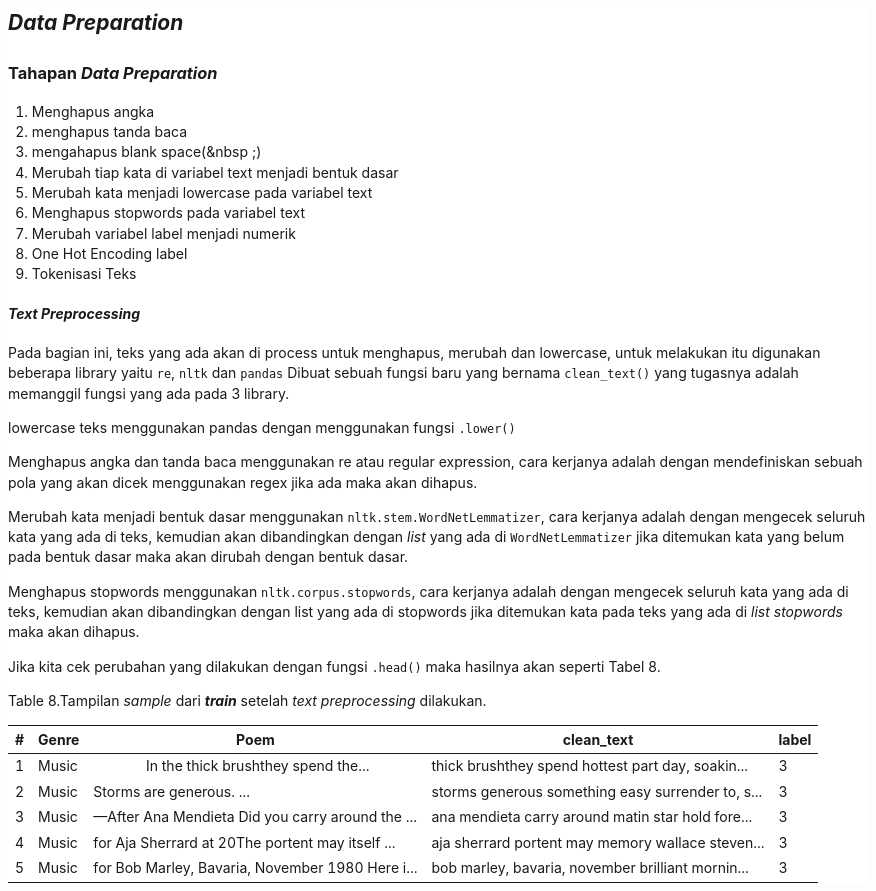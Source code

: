 ## _Data Preparation_

### Tahapan _Data Preparation_

1. Menghapus angka
2. menghapus tanda baca
3. mengahapus blank space(&nbsp ;)
4. Merubah tiap kata di variabel text menjadi bentuk dasar
5. Merubah kata menjadi lowercase pada variabel text
6. Menghapus stopwords pada variabel text
7. Merubah variabel label menjadi numerik
8. One Hot Encoding label
9. Tokenisasi Teks

#### _Text Preprocessing_

Pada bagian ini, teks yang ada akan di process untuk menghapus, merubah dan lowercase, untuk melakukan itu digunakan
beberapa library yaitu `re`, `nltk` dan `pandas` Dibuat sebuah fungsi baru yang bernama `clean_text()` yang tugasnya
adalah
memanggil fungsi yang ada pada 3 library.

lowercase teks menggunakan pandas dengan menggunakan fungsi `.lower()`

Menghapus angka dan tanda baca menggunakan re atau regular expression, cara kerjanya adalah dengan mendefiniskan sebuah
pola yang akan dicek menggunakan regex jika ada maka akan dihapus.

Merubah kata menjadi bentuk dasar menggunakan ``nltk.stem.WordNetLemmatizer``, cara kerjanya adalah dengan mengecek
seluruh kata yang ada di teks, kemudian akan dibandingkan dengan _list_ yang ada di `WordNetLemmatizer` jika ditemukan
kata yang belum pada bentuk dasar maka akan dirubah dengan bentuk dasar.

Menghapus stopwords menggunakan ``nltk.corpus.stopwords``, cara kerjanya adalah dengan mengecek seluruh kata yang ada di
teks, kemudian akan dibandingkan dengan list yang ada di stopwords jika ditemukan kata pada teks yang ada di _list
stopwords_ maka akan dihapus.

Jika kita cek perubahan yang dilakukan dengan fungsi `.head()` maka hasilnya akan seperti Tabel 8.

Table 8.Tampilan _sample_ dari **_train_** setelah _text preprocessing_ dilakukan.

| # | Genre | Poem                                              | clean_text                                        | label |
|---|-------|---------------------------------------------------|---------------------------------------------------|-------|
| 1 | Music |               In the thick brushthey spend the... | thick brushthey spend hottest part day, soakin... | 3     |       
| 2 | Music | Storms are generous. ...                          | storms generous something easy surrender to, s... | 3     |
| 3 | Music | —After Ana Mendieta Did you carry around the ...  | ana mendieta carry around matin star hold fore... | 3     |
| 4 | Music | for Aja Sherrard at 20The portent may itself ...  | aja sherrard portent may memory wallace steven... | 3     |
| 5 | Music | for Bob Marley, Bavaria, November 1980 Here i...  | bob marley, bavaria, november brilliant mornin... | 3     |
